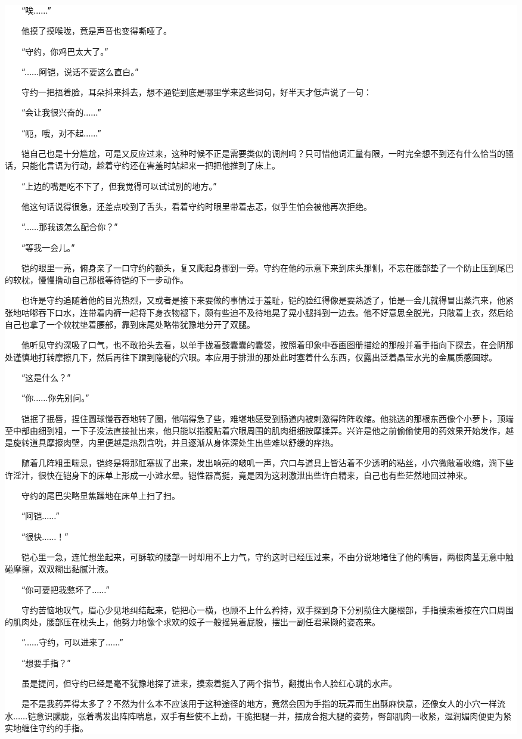 　　“唉……”

　　他摸了摸喉咙，竟是声音也变得嘶哑了。

　　“守约，你鸡巴太大了。”

　　“……阿铠，说话不要这么直白。”

　　守约一把捂着脸，耳朵抖来抖去，想不通铠到底是哪里学来这些词句，好半天才低声说了一句：

　　“会让我很兴奋的……”

　　“呃，哦，对不起……”

　　铠自己也是十分尴尬，可是又反应过来，这种时候不正是需要类似的调剂吗？只可惜他词汇量有限，一时完全想不到还有什么恰当的骚话，只能化言语为行动，趁着守约还在害羞时站起来一把把他推到了床上。

　　“上边的嘴是吃不下了，但我觉得可以试试别的地方。”

　　他这句话说得很急，还差点咬到了舌头，看着守约时眼里带着忐忑，似乎生怕会被他再次拒绝。

　　“……那我该怎么配合你？”

　　“等我一会儿。”

　　铠的眼里一亮，俯身亲了一口守约的额头，复又爬起身挪到一旁。守约在他的示意下来到床头那侧，不忘在腰部垫了一个防止压到尾巴的软枕，慢慢撸动自己那根等待铠的下一步动作。

　　也许是守约追随着他的目光热烈，又或者是接下来要做的事情过于羞耻，铠的脸红得像是要熟透了，怕是一会儿就得冒出蒸汽来，他紧张地咕嘟吞下口水，连带着内裤一起将下身衣物褪下，颇有些迫不及待地晃了晃小腿抖到一边去。他不好意思全脱光，只敞着上衣，然后给自己也拿了一个软枕垫着腰部，靠到床尾处略带犹豫地分开了双腿。

　　他听见守约深吸了口气，也不敢抬头去看，以单手拢着鼓囊囊的囊袋，按照着印象中春画图册描绘的那般并着手指向下探去，在会阴那处谨慎地打转摩擦几下，然后再往下蹭到隐秘的穴眼。本应用于排泄的那处此时塞着什么东西，仅露出泛着晶莹水光的金属质感圆球。

　　“这是什么？”

　　“你……你先别问。”

　　铠抿了抿唇，捏住圆球慢吞吞地转了圈，他喘得急了些，难堪地感受到肠道内被刺激得阵阵收缩。他挑选的那根东西像个小萝卜，顶端至中部由细到粗，一下子没法直接扯出来，他只能以指腹贴着穴眼周围的肌肉细细按摩揉弄。兴许是他之前偷偷使用的药效果开始发作，越是旋转道具摩擦肉壁，内里便越是热烈含吮，并且逐渐从身体深处生出些难以舒缓的痒热。

　　随着几阵粗重喘息，铠终是将那肛塞拔了出来，发出响亮的啵叽一声，穴口与道具上皆沾着不少透明的粘丝，小穴微敞着收缩，淌下些许淫汁，很快在铠身下的床单上形成一小滩水晕。铠性器高挺，竟是因为这刺激泄出些许白精来，自己也有些茫然地回过神来。

　　守约的尾巴尖略显焦躁地在床单上扫了扫。

　　“阿铠……”

　　“很快……！”

　　铠心里一急，连忙想坐起来，可酥软的腰部一时却用不上力气，守约这时已经压过来，不由分说地堵住了他的嘴唇，两根肉茎无意中触碰摩擦，双双糊出黏腻汁液。

　　“你可要把我憋坏了……”

　　守约苦恼地叹气，眉心少见地纠结起来，铠把心一横，也顾不上什么矜持，双手探到身下分别揽住大腿根部，手指摸索着按在穴口周围的肌肉处，腰部压在枕头上，他努力地像个求欢的妓子一般摇晃着屁股，摆出一副任君采撷的姿态来。

　　“……守约，可以进来了……”

　　“想要手指？”

　　虽是提问，但守约已经是毫不犹豫地探了进来，摸索着挺入了两个指节，翻搅出令人脸红心跳的水声。

　　是不是我药弄得太多了？不然为什么本不应该用于这种途径的地方，竟然会因为手指的玩弄而生出酥麻快意，还像女人的小穴一样流水……铠意识朦胧，张着嘴发出阵阵喘息，双手有些使不上劲，干脆把腿一并，摆成合抱大腿的姿势，臀部肌肉一收紧，湿润媚肉便更为紧实地缠住守约的手指。
